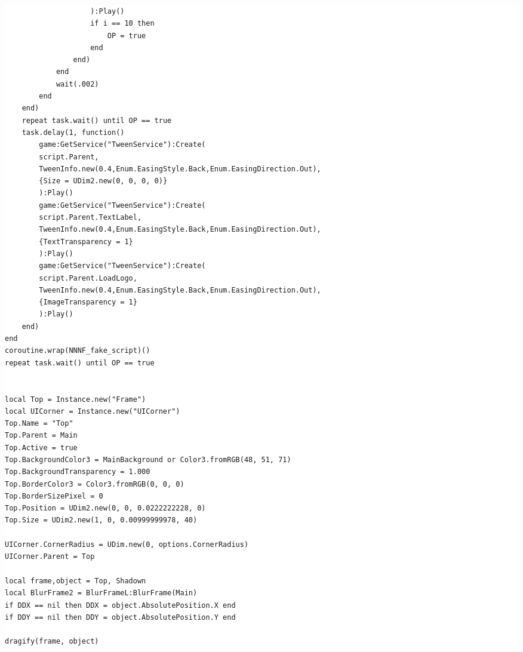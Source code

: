 						):Play()
						if i == 10 then
							OP = true
						end
					end)
				end
				wait(.002)
			end
		end)
		repeat task.wait() until OP == true
		task.delay(1, function()
			game:GetService("TweenService"):Create(
			script.Parent,
			TweenInfo.new(0.4,Enum.EasingStyle.Back,Enum.EasingDirection.Out),
			{Size = UDim2.new(0, 0, 0, 0)}
			):Play()
			game:GetService("TweenService"):Create(
			script.Parent.TextLabel,
			TweenInfo.new(0.4,Enum.EasingStyle.Back,Enum.EasingDirection.Out),
			{TextTransparency = 1}
			):Play()
			game:GetService("TweenService"):Create(
			script.Parent.LoadLogo,
			TweenInfo.new(0.4,Enum.EasingStyle.Back,Enum.EasingDirection.Out),
			{ImageTransparency = 1}
			):Play()
		end)
	end
	coroutine.wrap(NNNF_fake_script)()
	repeat task.wait() until OP == true


	local Top = Instance.new("Frame")
	local UICorner = Instance.new("UICorner")
	Top.Name = "Top"
	Top.Parent = Main
	Top.Active = true
	Top.BackgroundColor3 = MainBackground or Color3.fromRGB(48, 51, 71)
	Top.BackgroundTransparency = 1.000
	Top.BorderColor3 = Color3.fromRGB(0, 0, 0)
	Top.BorderSizePixel = 0
	Top.Position = UDim2.new(0, 0, 0.0222222228, 0)
	Top.Size = UDim2.new(1, 0, 0.00999999978, 40)

	UICorner.CornerRadius = UDim.new(0, options.CornerRadius)
	UICorner.Parent = Top

	local frame,object = Top, Shadown
	local BlurFrame2 = BlurFrameL:BlurFrame(Main)
	if DDX == nil then DDX = object.AbsolutePosition.X end
	if DDY == nil then DDY = object.AbsolutePosition.Y end

	dragify(frame, object)
